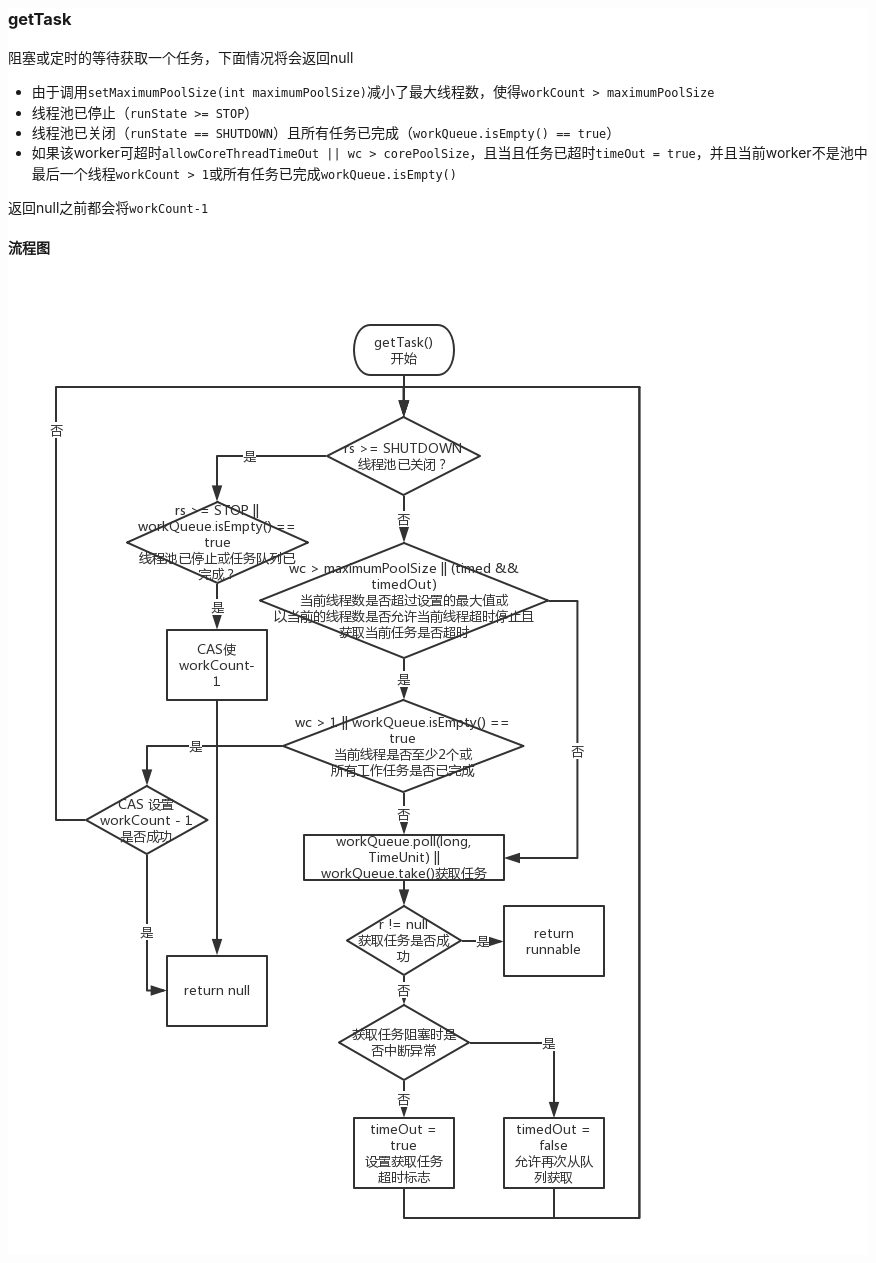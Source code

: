 ### getTask

阻塞或定时的等待获取一个任务，下面情况将会返回null

- 由于调用`setMaximumPoolSize(int maximumPoolSize)`减小了最大线程数，使得`workCount > maximumPoolSize`
- 线程池已停止（`runState >= STOP`）
- 线程池已关闭（`runState == SHUTDOWN`）且所有任务已完成（`workQueue.isEmpty() == true`）
- 如果该worker可超时`allowCoreThreadTimeOut || wc > corePoolSize`，且当且任务已超时`timeOut = true`，并且当前worker不是池中最后一个线程`workCount > 1`或所有任务已完成`workQueue.isEmpty()`

返回null之前都会将`workCount-1`

#### 流程图

![](images/threadpoolexecutor_gettask_flowchart.png)
